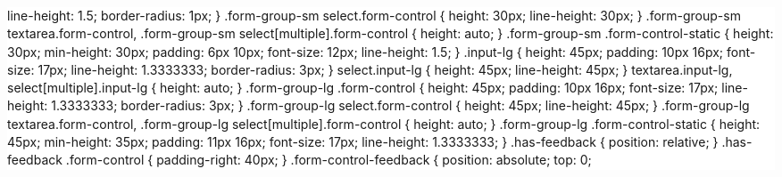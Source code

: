   line-height: 1.5;
  border-radius: 1px;
}
.form-group-sm select.form-control {
  height: 30px;
  line-height: 30px;
}
.form-group-sm textarea.form-control,
.form-group-sm select[multiple].form-control {
  height: auto;
}
.form-group-sm .form-control-static {
  height: 30px;
  min-height: 30px;
  padding: 6px 10px;
  font-size: 12px;
  line-height: 1.5;
}
.input-lg {
  height: 45px;
  padding: 10px 16px;
  font-size: 17px;
  line-height: 1.3333333;
  border-radius: 3px;
}
select.input-lg {
  height: 45px;
  line-height: 45px;
}
textarea.input-lg,
select[multiple].input-lg {
  height: auto;
}
.form-group-lg .form-control {
  height: 45px;
  padding: 10px 16px;
  font-size: 17px;
  line-height: 1.3333333;
  border-radius: 3px;
}
.form-group-lg select.form-control {
  height: 45px;
  line-height: 45px;
}
.form-group-lg textarea.form-control,
.form-group-lg select[multiple].form-control {
  height: auto;
}
.form-group-lg .form-control-static {
  height: 45px;
  min-height: 35px;
  padding: 11px 16px;
  font-size: 17px;
  line-height: 1.3333333;
}
.has-feedback {
  position: relative;
}
.has-feedback .form-control {
  padding-right: 40px;
}
.form-control-feedback {
  position: absolute;
  top: 0;